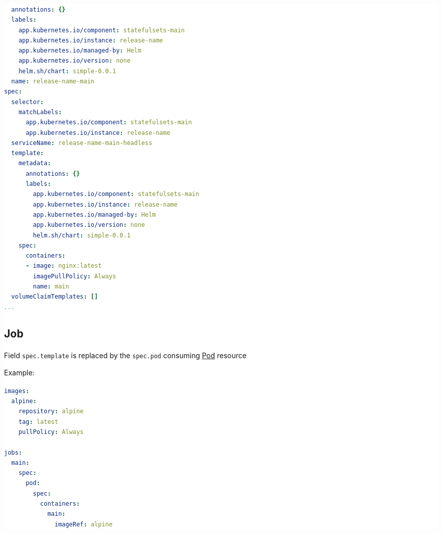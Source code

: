 ```yaml
  annotations: {}
  labels:
    app.kubernetes.io/component: statefulsets-main
    app.kubernetes.io/instance: release-name
    app.kubernetes.io/managed-by: Helm
    app.kubernetes.io/version: none
    helm.sh/chart: simple-0.0.1
  name: release-name-main
spec:
  selector:
    matchLabels:
      app.kubernetes.io/component: statefulsets-main
      app.kubernetes.io/instance: release-name
  serviceName: release-name-main-headless
  template:
    metadata:
      annotations: {}
      labels:
        app.kubernetes.io/component: statefulsets-main
        app.kubernetes.io/instance: release-name
        app.kubernetes.io/managed-by: Helm
        app.kubernetes.io/version: none
        helm.sh/chart: simple-0.0.1
    spec:
      containers:
      - image: nginx:latest
        imagePullPolicy: Always
        name: main
  volumeClaimTemplates: []
...
```

## Job

Field `spec.template` is replaced by the `spec.pod` consuming [Pod](#Pod)
resource

Example:

```yaml
images:
  alpine:
    repository: alpine
    tag: latest
    pullPolicy: Always

jobs:
  main:
    spec:
      pod:
        spec:
          containers:
            main:
              imageRef: alpine
```
